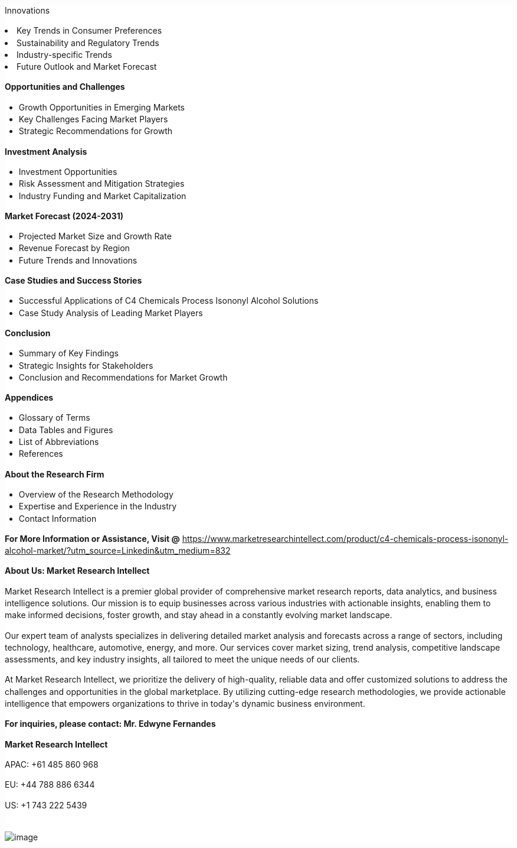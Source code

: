 Innovations</li><li>Key Trends in Consumer Preferences</li><li>Sustainability and Regulatory Trends</li><li>Industry-specific Trends</li><li>Future Outlook and Market Forecast</li></ul><p><strong>Opportunities and Challenges</strong></p><ul><li>Growth Opportunities in Emerging Markets</li><li>Key Challenges Facing Market Players</li><li>Strategic Recommendations for Growth</li></ul><p><strong>Investment Analysis</strong></p><ul><li>Investment Opportunities</li><li>Risk Assessment and Mitigation Strategies</li><li>Industry Funding and Market Capitalization</li></ul><p><strong>Market Forecast (2024-2031)</strong></p><ul><li>Projected Market Size and Growth Rate</li><li>Revenue Forecast by Region</li><li>Future Trends and Innovations</li></ul><p><strong>Case Studies and Success Stories</strong></p><ul><li>Successful Applications of C4 Chemicals Process Isononyl Alcohol Solutions</li><li>Case Study Analysis of Leading Market Players</li></ul><p><strong>Conclusion</strong></p><ul><li>Summary of Key Findings</li><li>Strategic Insights for Stakeholders</li><li>Conclusion and Recommendations for Market Growth</li></ul><p><strong>Appendices</strong></p><ul><li>Glossary of Terms</li><li>Data Tables and Figures</li><li>List of Abbreviations</li><li>References</li></ul><p><strong>About the Research Firm</strong></p><ul><li>Overview of the Research Methodology</li><li>Expertise and Experience in the Industry</li><li>Contact Information</li></ul></div><div class="article-main__content" data-test-id="publishing-text-block"><p><span class="font-[700]"><strong>For More Information or Assistance, Visit @</strong>&nbsp;<a href="https://www.marketresearchintellect.com/product/c4-chemicals-process-isononyl-alcohol-market/?utm_source=Linkedin&utm_medium=832">https://www.marketresearchintellect.com/product/c4-chemicals-process-isononyl-alcohol-market/?utm_source=Linkedin&utm_medium=832</a></span></p><p><strong>About Us: Market Research Intellect</strong></p><p>Market Research Intellect is a premier global provider of comprehensive market research reports, data analytics, and business intelligence solutions. Our mission is to equip businesses across various industries with actionable insights, enabling them to make informed decisions, foster growth, and stay ahead in a constantly evolving market landscape.</p><p>Our expert team of analysts specializes in delivering detailed market analysis and forecasts across a range of sectors, including technology, healthcare, automotive, energy, and more. Our services cover market sizing, trend analysis, competitive landscape assessments, and key industry insights, all tailored to meet the unique needs of our clients.</p><p>At Market Research Intellect, we prioritize the delivery of high-quality, reliable data and offer customized solutions to address the challenges and opportunities in the global marketplace. By utilizing cutting-edge research methodologies, we provide actionable intelligence that empowers organizations to thrive in today's dynamic business environment.</p><p><strong>For inquiries, please contact: Mr. Edwyne Fernandes</strong></p><p><strong>Market Research Intellect</strong></p><p>APAC: +61 485 860 968</p><p>EU: +44 788 886 6344</p><p>US: +1 743 222 5439</p></div><div class="article-main__content" data-test-id="publishing-text-block">&nbsp;</div>
![image](https://github.com/user-attachments/assets/aed4ee76-80f3-4dd6-9e79-99d97ce6e83c)
